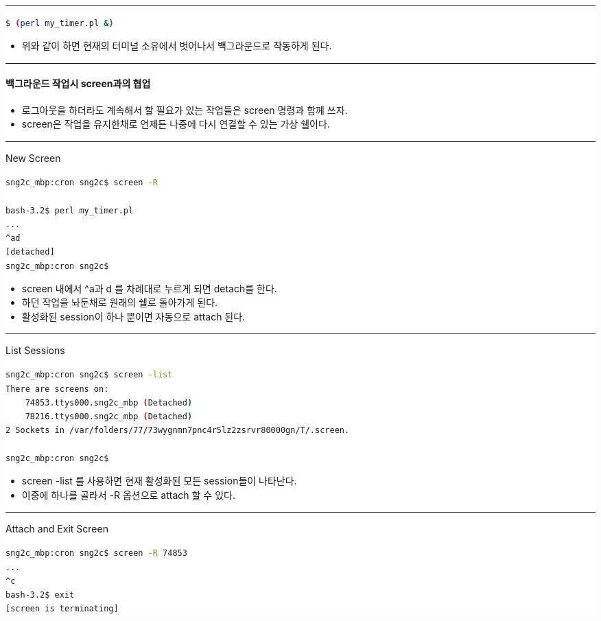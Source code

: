 ----

```bash
$ (perl my_timer.pl &)
```

* 위와 같이 하면 현재의 터미널 소유에서 벗어나서 백그라운드로 작동하게 된다.

----

#### 백그라운드 작업시 screen과의 협업

* 로그아웃을 하더라도 계속해서 할 필요가 있는 작업들은 screen 명령과 함께 쓰자.
* screen은 작업을 유지한채로 언제든 나중에 다시 연결할 수 있는 가상 쉘이다.

----

New Screen

```bash
sng2c_mbp:cron sng2c$ screen -R

bash-3.2$ perl my_timer.pl
...
^ad     
[detached]
sng2c_mbp:cron sng2c$ 
```

* screen 내에서 ^a과 d 를 차례대로 누르게 되면 detach를 한다.
* 하던 작업을 놔둔채로 원래의 쉘로 돌아가게 된다.
* 활성화된 session이 하나 뿐이면 자동으로 attach 된다.

----

List Sessions

```bash
sng2c_mbp:cron sng2c$ screen -list
There are screens on:
    74853.ttys000.sng2c_mbp (Detached)
    78216.ttys000.sng2c_mbp (Detached)
2 Sockets in /var/folders/77/73wygnmn7pnc4r5lz2zsrvr80000gn/T/.screen.

sng2c_mbp:cron sng2c$ 
```

* screen -list 를 사용하면 현재 활성화된 모든 session들이 나타난다.
* 이중에 하나를 골라서 -R 옵션으로 attach 할 수 있다.

----

Attach and Exit Screen

```bash
sng2c_mbp:cron sng2c$ screen -R 74853
...
^c
bash-3.2$ exit
[screen is terminating]
```
